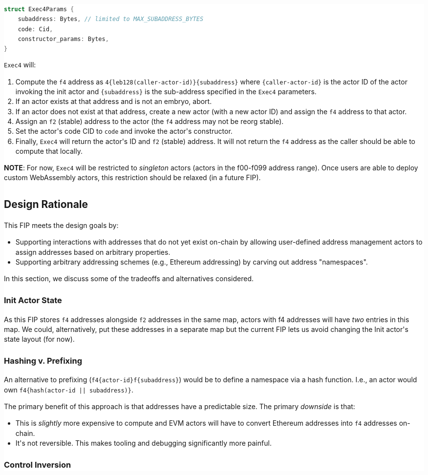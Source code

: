 ```rust
struct Exec4Params {
    subaddress: Bytes, // limited to MAX_SUBADDRESS_BYTES
    code: Cid,
    constructor_params: Bytes,
}
```

`Exec4` will:

1. Compute the `f4` address as `4{leb128(caller-actor-id)}{subaddress}` where `{caller-actor-id}` is the actor ID of the actor invoking the init actor and `{subaddress}` is the sub-address specified in the `Exec4` parameters.
2. If an actor exists at that address and is not an embryo, abort.
3. If an actor does not exist at that address, create a new actor (with a new actor ID) and assign the `f4` address to that actor.
4. Assign an `f2` (stable) address to the actor (the `f4` address may not be reorg stable).
5. Set the actor's code CID to `code` and invoke the actor's constructor.
6. Finally, `Exec4` will return the actor's ID and `f2` (stable) address. It will not return the `f4` address as the caller should be able to compute that locally.

**NOTE**: For now, `Exec4` will be restricted to _singleton_ actors (actors in the f00-f099 address range). Once users are able to deploy custom WebAssembly actors, this restriction should be relaxed (in a future FIP).

## Design Rationale


This FIP meets the design goals by:

- Supporting interactions with addresses that do not yet exist on-chain by allowing user-defined address management actors to assign addresses based on arbitrary properties.
- Supporting arbitrary addressing schemes (e.g., Ethereum addressing) by carving out address "namespaces".

In this section, we discuss some of the tradeoffs and alternatives considered.

### Init Actor State

As this FIP stores `f4` addresses alongside `f2` addresses in the same map, actors with f4 addresses will have _two_ entries in this map. We could, alternatively, put these addresses in a separate map but the current FIP lets us avoid changing the Init actor's state layout (for now).

### Hashing v. Prefixing

An alternative to prefixing (`f4{actor-id}f{subaddress}`) would be to define a namespace via a hash function. I.e., an actor would own `f4{hash(actor-id || subaddress)}`.

The primary benefit of this approach is that addresses have a predictable size. The primary *downside* is that:

- This is *slightly* more expensive to compute and EVM actors will have to convert Ethereum addresses into `f4` addresses on-chain.
- It's not reversible. This makes tooling and debugging significantly more painful.

### Control Inversion

